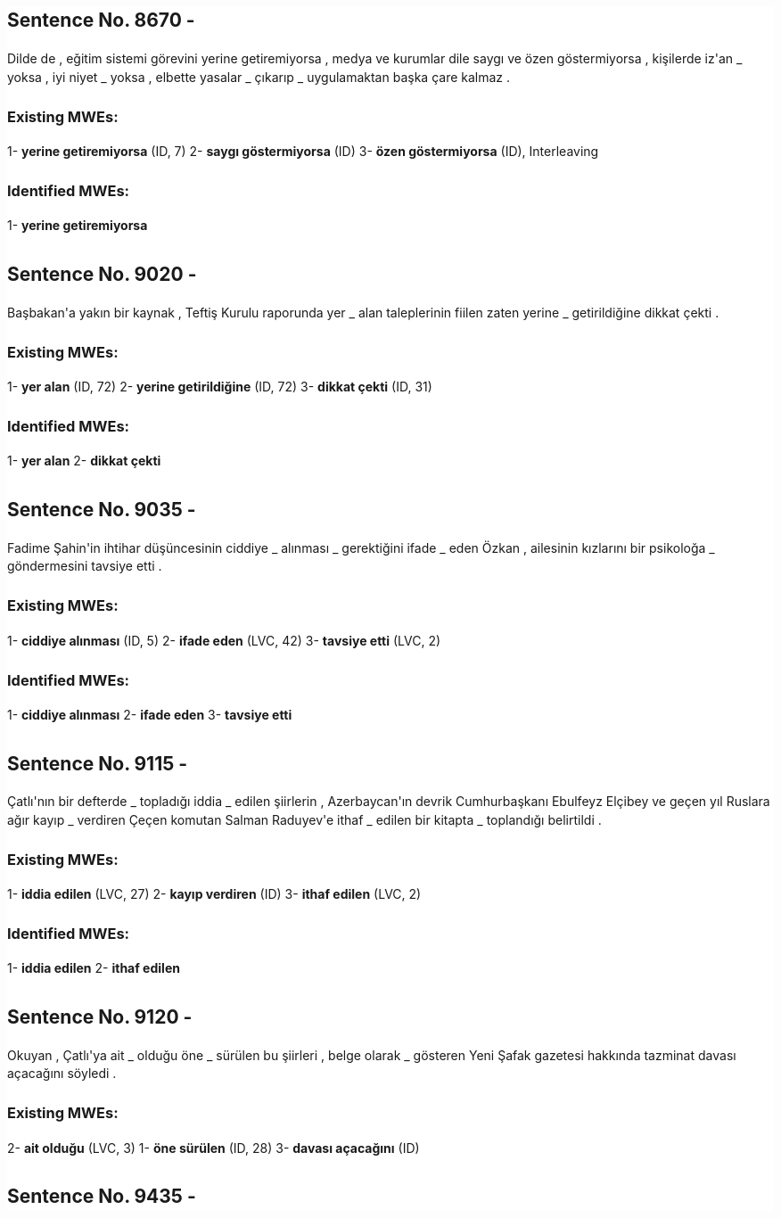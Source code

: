 ## Sentence No. 8670 - 
Dilde de , eğitim sistemi görevini yerine getiremiyorsa , medya ve kurumlar dile saygı ve özen göstermiyorsa , kişilerde iz'an _ yoksa , iyi niyet _ yoksa , elbette yasalar _ çıkarıp _ uygulamaktan başka çare kalmaz . 
### Existing MWEs: 
1- **yerine getiremiyorsa** (ID, 7)
2- **saygı göstermiyorsa** (ID)
3- **özen göstermiyorsa** (ID), Interleaving 
### Identified MWEs: 
1- **yerine getiremiyorsa** 
## Sentence No. 9020 - 
Başbakan'a yakın bir kaynak , Teftiş Kurulu raporunda yer _ alan taleplerinin fiilen zaten yerine _ getirildiğine dikkat çekti . 
### Existing MWEs: 
1- **yer alan** (ID, 72)
2- **yerine getirildiğine** (ID, 72)
3- **dikkat çekti** (ID, 31)
### Identified MWEs: 
1- **yer alan** 
2- **dikkat çekti** 
## Sentence No. 9035 - 
Fadime Şahin'in ihtihar düşüncesinin ciddiye _ alınması _ gerektiğini ifade _ eden Özkan , ailesinin kızlarını bir psikoloğa _ göndermesini tavsiye etti . 
### Existing MWEs: 
1- **ciddiye alınması** (ID, 5)
2- **ifade eden** (LVC, 42)
3- **tavsiye etti** (LVC, 2)
### Identified MWEs: 
1- **ciddiye alınması** 
2- **ifade eden** 
3- **tavsiye etti** 
## Sentence No. 9115 - 
Çatlı'nın bir defterde _ topladığı iddia _ edilen şiirlerin , Azerbaycan'ın devrik Cumhurbaşkanı Ebulfeyz Elçibey ve geçen yıl Ruslara ağır kayıp _ verdiren Çeçen komutan Salman Raduyev'e ithaf _ edilen bir kitapta _ toplandığı belirtildi . 
### Existing MWEs: 
1- **iddia edilen** (LVC, 27)
2- **kayıp verdiren** (ID)
3- **ithaf edilen** (LVC, 2)
### Identified MWEs: 
1- **iddia edilen** 
2- **ithaf edilen** 
## Sentence No. 9120 - 
Okuyan , Çatlı'ya ait _ olduğu öne _ sürülen bu şiirleri , belge olarak _ gösteren Yeni Şafak gazetesi hakkında tazminat davası açacağını söyledi . 
### Existing MWEs: 
2- **ait olduğu** (LVC, 3)
1- **öne sürülen** (ID, 28)
3- **davası açacağını** (ID)
## Sentence No. 9435 - 